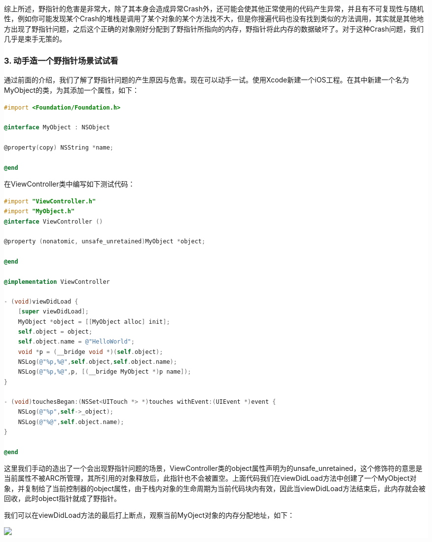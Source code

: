 综上所述，野指针的危害是非常大，除了其本身会造成异常Crash外，还可能会使其他正常使用的代码产生异常，并且有不可复现性与随机性，例如你可能发现某个Crash的堆栈是调用了某个对象的某个方法找不大，但是你搜遍代码也没有找到类似的方法调用，其实就是其他地方出现了野指针问题，之后这个正确的对象刚好分配到了野指针所指向的内存，野指针将此内存的数据破坏了。对于这种Crash问题，我们几乎是束手无策的。

### 3\. 动手造一个野指针场景试试看

通过前面的介绍，我们了解了野指针问题的产生原因与危害。现在可以动手一试。使用Xcode新建一个iOS工程。在其中新建一个名为MyObject的类，为其添加一个属性，如下：

```objectivec
#import <Foundation/Foundation.h>

@interface MyObject : NSObject

@property(copy) NSString *name;

@end
```

在ViewController类中编写如下测试代码：

```objectivec
#import "ViewController.h"
#import "MyObject.h"
@interface ViewController ()

@property (nonatomic, unsafe_unretained)MyObject *object;

@end

@implementation ViewController

- (void)viewDidLoad {
    [super viewDidLoad];
    MyObject *object = [[MyObject alloc] init];
    self.object = object;
    self.object.name = @"HelloWorld";
    void *p = (__bridge void *)(self.object);
    NSLog(@"%p,%@",self.object,self.object.name);
    NSLog(@"%p,%@",p, [(__bridge MyObject *)p name]);
}

- (void)touchesBegan:(NSSet<UITouch *> *)touches withEvent:(UIEvent *)event {
    NSLog(@"%p",self->_object);
    NSLog(@"%@",self.object.name);
}

@end
```

这里我们手动的造出了一个会出现野指针问题的场景，ViewController类的object属性声明为的unsafe_unretained，这个修饰符的意思是当前属性不被ARC所管理，其所引用的对象释放后，此指针也不会被置空。上面代码我们在viewDidLoad方法中创建了一个MyObject对象，并复制给了当前控制器的object属性，由于栈内对象的生命周期为当前代码块内有效，因此当viewDidLoad方法结束后，此内存就会被回收，此时object指针就成了野指针。

我们可以在viewDidLoad方法的最后打上断点，观察当前MyOject对象的内存分配地址，如下：

![](https://oscimg.oschina.net/oscnet/up-446de4b1b8de0de7a249fd181ffd7cc75b5.png)
